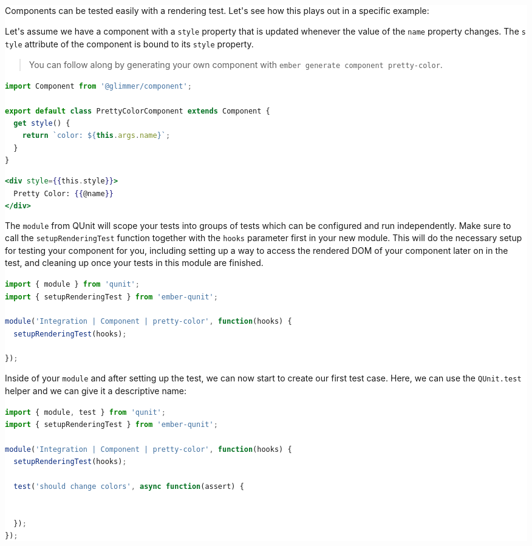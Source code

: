 Components can be tested easily with a rendering test.
Let's see how this plays out in a specific example:

Let's assume we have a component with a `style` property that is updated whenever the value of the `name` property changes.
The `style` attribute of the component is bound to its `style` property.

> You can follow along by generating your own component with `ember generate
> component pretty-color`.

```javascript {data-filename="app/components/pretty-color.js"}
import Component from '@glimmer/component';

export default class PrettyColorComponent extends Component {
  get style() {
    return `color: ${this.args.name}`;
  }
}
```

```handlebars {data-filename="app/components/pretty-color.hbs"}
<div style={{this.style}}>
  Pretty Color: {{@name}}
</div>
```

The `module` from QUnit will scope your tests into groups of tests which can be configured and run independently.
Make sure to call the `setupRenderingTest` function together with the `hooks` parameter first in your new module.
This will do the necessary setup for testing your component for you,
including setting up a way to access the rendered DOM of your component later on in the test,
and cleaning up once your tests in this module are finished.

```javascript {data-filename="tests/integration/components/pretty-color-test.js"}
import { module } from 'qunit';
import { setupRenderingTest } from 'ember-qunit';

module('Integration | Component | pretty-color', function(hooks) {
  setupRenderingTest(hooks);

});
```

Inside of your `module` and after setting up the test, we can now start to create our first test case.
Here, we can use the `QUnit.test` helper and we can give it a descriptive name:

```javascript {data-filename="tests/integration/components/pretty-color-test.js"}
import { module, test } from 'qunit';
import { setupRenderingTest } from 'ember-qunit';

module('Integration | Component | pretty-color', function(hooks) {
  setupRenderingTest(hooks);

  test('should change colors', async function(assert) {


  });
});
```
